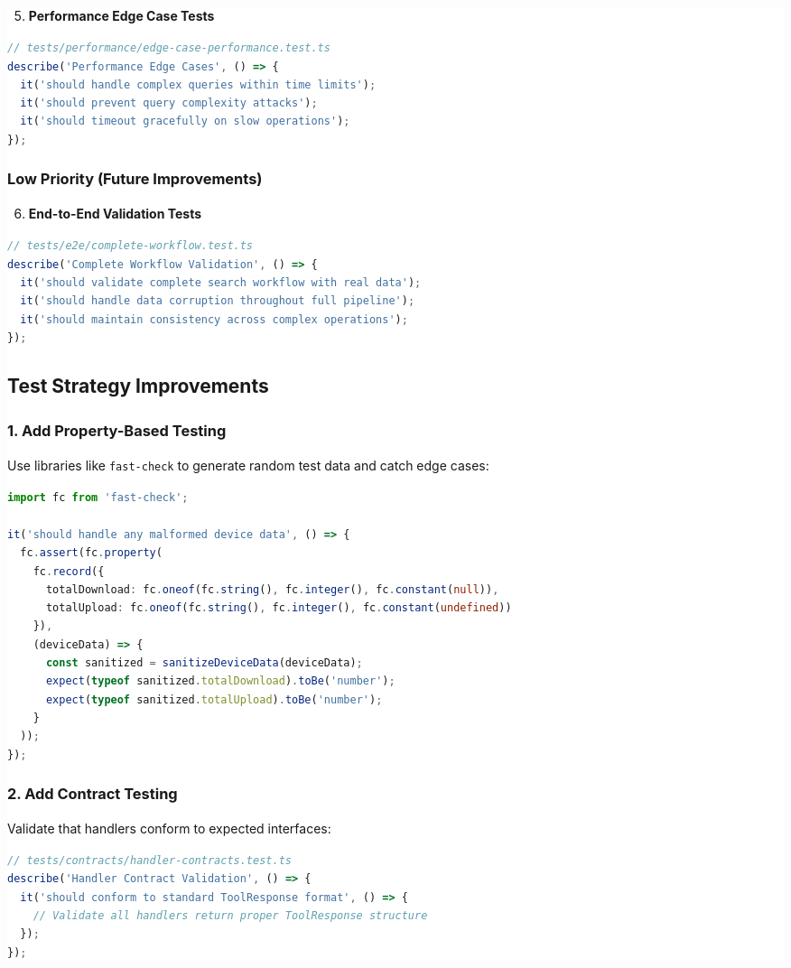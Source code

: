 5. **Performance Edge Case Tests**
```typescript
// tests/performance/edge-case-performance.test.ts
describe('Performance Edge Cases', () => {
  it('should handle complex queries within time limits');
  it('should prevent query complexity attacks');
  it('should timeout gracefully on slow operations');
});
```

### Low Priority (Future Improvements)

6. **End-to-End Validation Tests**
```typescript
// tests/e2e/complete-workflow.test.ts
describe('Complete Workflow Validation', () => {
  it('should validate complete search workflow with real data');
  it('should handle data corruption throughout full pipeline');
  it('should maintain consistency across complex operations');
});
```

## Test Strategy Improvements

### 1. Add Property-Based Testing
Use libraries like `fast-check` to generate random test data and catch edge cases:

```typescript
import fc from 'fast-check';

it('should handle any malformed device data', () => {
  fc.assert(fc.property(
    fc.record({
      totalDownload: fc.oneof(fc.string(), fc.integer(), fc.constant(null)),
      totalUpload: fc.oneof(fc.string(), fc.integer(), fc.constant(undefined))
    }),
    (deviceData) => {
      const sanitized = sanitizeDeviceData(deviceData);
      expect(typeof sanitized.totalDownload).toBe('number');
      expect(typeof sanitized.totalUpload).toBe('number');
    }
  ));
});
```

### 2. Add Contract Testing
Validate that handlers conform to expected interfaces:

```typescript
// tests/contracts/handler-contracts.test.ts
describe('Handler Contract Validation', () => {
  it('should conform to standard ToolResponse format', () => {
    // Validate all handlers return proper ToolResponse structure
  });
});
```
